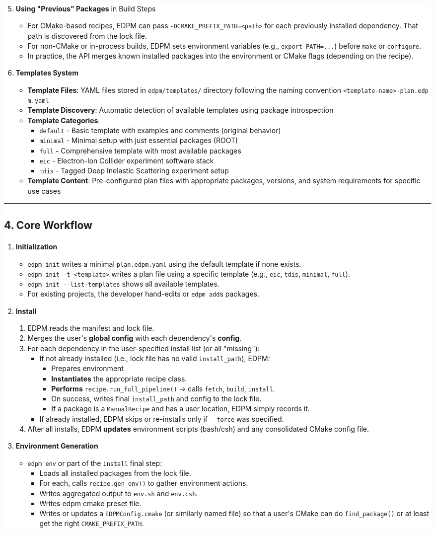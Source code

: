 5. **Using "Previous" Packages** in Build Steps
    - For CMake-based recipes, EDPM can pass `-DCMAKE_PREFIX_PATH=<path>` for each previously installed dependency. That
      path is discovered from the lock file.
    - For non-CMake or in-process builds, EDPM sets environment variables (e.g., `export PATH=...`) before `make` or
      `configure`.
    - In practice, the API merges known installed packages into the environment or CMake flags (depending on the
      recipe).

6. **Templates System**
    - **Template Files**: YAML files stored in `edpm/templates/` directory following the naming convention `<template-name>-plan.edpm.yaml`
    - **Template Discovery**: Automatic detection of available templates using package introspection
    - **Template Categories**:
        - `default` - Basic template with examples and comments (original behavior)
        - `minimal` - Minimal setup with just essential packages (ROOT)
        - `full` - Comprehensive template with most available packages
        - `eic` - Electron-Ion Collider experiment software stack
        - `tdis` - Tagged Deep Inelastic Scattering experiment setup
    - **Template Content**: Pre-configured plan files with appropriate packages, versions, and system requirements for specific use cases

---

## 4. **Core Workflow**

1. **Initialization**
    - `edpm init` writes a minimal `plan.edpm.yaml` using the default template if none exists.
    - `edpm init -t <template>` writes a plan file using a specific template (e.g., `eic`, `tdis`, `minimal`, `full`).
    - `edpm init --list-templates` shows all available templates.
    - For existing projects, the developer hand-edits or `edpm add`s packages.

2. **Install**
    1. EDPM reads the manifest and lock file.
    2. Merges the user's **global config** with each dependency's **config**.
    3. For each dependency in the user-specified install list (or all "missing"):
        - If not already installed (i.e., lock file has no valid `install_path`), EDPM:
            - Prepares environment 
            - **Instantiates** the appropriate recipe class.
            - **Performs** `recipe.run_full_pipeline()` → calls `fetch`, `build`, `install`.
            - On success, writes final `install_path` and config to the lock file.
            - If a package is a `ManualRecipe` and has a user location, EDPM simply records it.
        - If already installed, EDPM skips or re-installs only if `--force` was specified.
    4. After all installs, EDPM **updates** environment scripts (bash/csh) and any consolidated CMake config file.

3. **Environment Generation**
    - `edpm env` or part of the `install` final step:
        - Loads all installed packages from the lock file.
        - For each, calls `recipe.gen_env()` to gather environment actions.
        - Writes aggregated output to `env.sh` and `env.csh`.
        - Writes edpm cmake preset file.
        - Writes or updates a `EDPMConfig.cmake` (or similarly named file) so that a user's CMake can do
          `find_package()` or at least get the right `CMAKE_PREFIX_PATH`.
